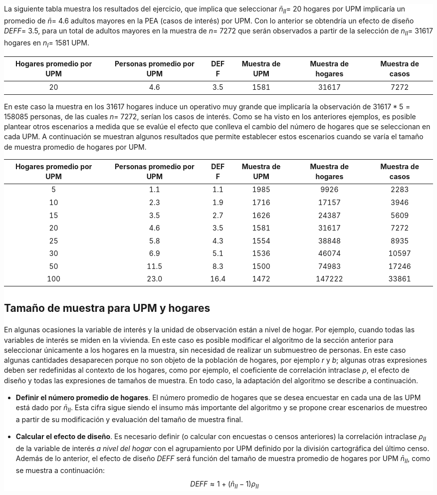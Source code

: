 La siguiente tabla muestra los resultados del ejercicio, que implica que seleccionar $\bar{n}_{II} =$ 20 hogares por UPM implicaría un promedio de $\bar{n} =$ 4.6 adultos mayores en la PEA (casos de interés) por UPM. Con lo anterior se obtendría un efecto de diseño $DEFF =$ 3.5, para un total de adultos mayores en la muestra de $n =$ 7272 que serán observados a partir de la selección de $n_{II} =$ 31617 hogares en $n_{I} =$ 1581 UPM.

|Hogares promedio por UPM|Personas promedio por UPM| DEFF| Muestra de UPM|Muestra de hogares| Muestra de casos|
|:---------:|:-----------:|:----:|:-------:|:-------:|:-------:|
|          20|         4.6|  3.5| 1581|   31617|     7272|

En este caso la muestra en los 31617 hogares induce un operativo muy grande que implicaría la observación de $31617 * 5 = 158085$ personas, de las cuales $n =$ 7272, serían los casos de interés. Como se ha visto en los anteriores ejemplos, es posible plantear otros escenarios a medida que se evalúe el efecto que conlleva el cambio del número de hogares que se seleccionan en cada UPM. A continuación se muestran algunos resultados que permite establecer estos escenarios cuando se varía el tamaño de muestra promedio de hogares por UPM. 

|Hogares promedio por UPM|Personas promedio por UPM| DEFF| Muestra de UPM|Muestra de hogares| Muestra de casos|
|:---------:|:-----------:|:----:|:-------:|:-------:|:-------:|
|           5|         1.1|  1.1| 1985|    9926|     2283|
|          10|         2.3|  1.9| 1716|   17157|     3946|
|          15|         3.5|  2.7| 1626|   24387|     5609|
|          20|         4.6|  3.5| 1581|   31617|     7272|
|          25|         5.8|  4.3| 1554|   38848|     8935|
|          30|         6.9|  5.1| 1536|   46074|    10597|
|          50|        11.5|  8.3| 1500|   74983|    17246|
|         100|        23.0| 16.4| 1472|  147222|    33861|


## Tamaño de muestra para UPM y hogares

En algunas ocasiones la variable de interés y la unidad de observación están a nivel de hogar. Por ejemplo, cuando todas las variables de interés se miden en la vivienda. En este caso es posible modificar el algoritmo de la sección anterior para seleccionar únicamente a los hogares en la muestra, sin necesidad de realizar un submuestreo de personas. En este caso algunas cantidades desaparecen porque no son objeto de la población de hogares, por ejemplo $r$ y $b$; algunas otras expresiones deben ser redefinidas al contexto de los hogares, como por ejemplo, el coeficiente de correlación intraclase $\rho$, el efecto de diseño y todas las expresiones de tamaños de muestra. En todo caso, la adaptación del algoritmo se describe a continuación.

- **Definir el número promedio de hogares**. El número promedio de hogares que se desea encuestar en cada una de las UPM está dado por $\bar{n}_{II}$. Esta cifra sigue siendo el insumo más importante del algoritmo y se propone crear escenarios de muestreo a partir de su modificación y evaluación del tamaño de muestra final.

- **Calcular el efecto de diseño**. Es necesario definir (o calcular con encuestas o censos anteriores) la correlación intraclase $\rho_{II}$ de la variable de interés *a nivel del hogar* con el agrupamiento por UPM definido por la división cartográfica del último censo. Además de lo anterior, el efecto de diseño $DEFF$ será función del tamaño de muestra promedio de hogares por UPM $\bar{n}_{II}$, como se muestra a continuación:
$$
DEFF \approx 1 + (\bar{n}_{II} - 1)\rho_{II}
$$
